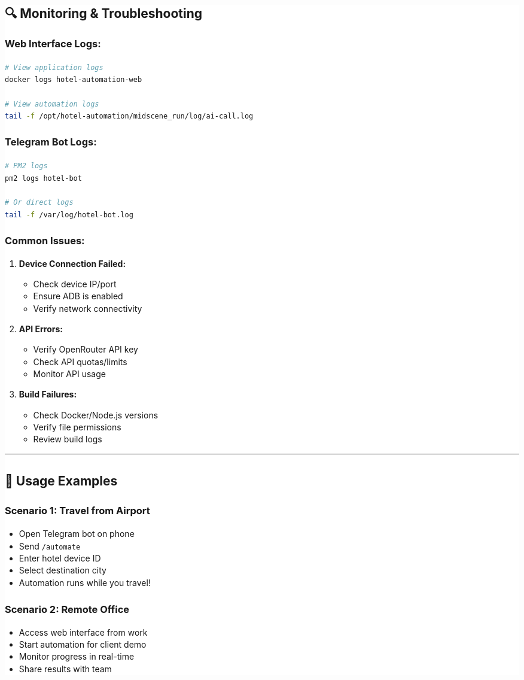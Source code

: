 
## 🔍 **Monitoring & Troubleshooting**

### **Web Interface Logs:**
```bash
# View application logs
docker logs hotel-automation-web

# View automation logs
tail -f /opt/hotel-automation/midscene_run/log/ai-call.log
```

### **Telegram Bot Logs:**
```bash
# PM2 logs
pm2 logs hotel-bot

# Or direct logs
tail -f /var/log/hotel-bot.log
```

### **Common Issues:**

1. **Device Connection Failed:**
   - Check device IP/port
   - Ensure ADB is enabled
   - Verify network connectivity

2. **API Errors:**
   - Verify OpenRouter API key
   - Check API quotas/limits
   - Monitor API usage

3. **Build Failures:**
   - Check Docker/Node.js versions
   - Verify file permissions
   - Review build logs

---

## 🎉 **Usage Examples**

### **Scenario 1: Travel from Airport**
- Open Telegram bot on phone
- Send `/automate`
- Enter hotel device ID
- Select destination city
- Automation runs while you travel!

### **Scenario 2: Remote Office**
- Access web interface from work
- Start automation for client demo
- Monitor progress in real-time
- Share results with team
